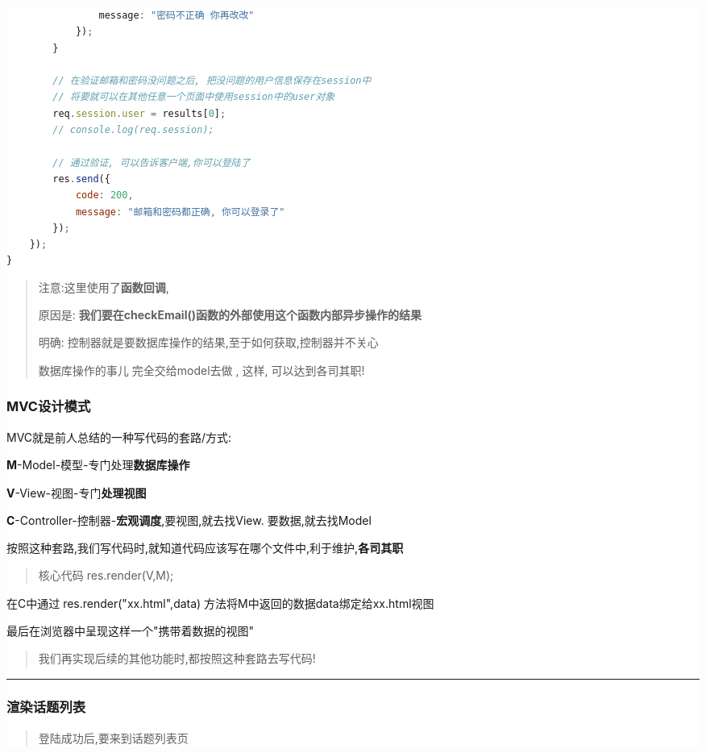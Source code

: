 ```js
                message: "密码不正确 你再改改"
            });
        }

        // 在验证邮箱和密码没问题之后, 把没问题的用户信息保存在session中
        // 将要就可以在其他任意一个页面中使用session中的user对象
        req.session.user = results[0];
        // console.log(req.session);

        // 通过验证, 可以告诉客户端,你可以登陆了
        res.send({
            code: 200,
            message: "邮箱和密码都正确, 你可以登录了"
        });
    });
}
```

> 注意:这里使用了**函数回调**,
>
> 原因是: **我们要在checkEmail()函数的外部使用这个函数内部异步操作的结果**
>
> 明确: 控制器就是要数据库操作的结果,至于如何获取,控制器并不关心
>
>  数据库操作的事儿 完全交给model去做 , 这样, 可以达到各司其职!

### MVC设计模式

MVC就是前人总结的一种写代码的套路/方式:

**M**-Model-模型-专门处理**数据库操作** 

**V**-View-视图-专门**处理视图** 

**C**-Controller-控制器-**宏观调度**,要视图,就去找View. 要数据,就去找Model

按照这种套路,我们写代码时,就知道代码应该写在哪个文件中,利于维护,**各司其职**

> 核心代码 res.render(V,M);

在C中通过 res.render("xx.html",data) 方法将M中返回的数据data绑定给xx.html视图

最后在浏览器中呈现这样一个"携带着数据的视图"

> 我们再实现后续的其他功能时,都按照这种套路去写代码!





------





### 渲染话题列表

> 登陆成功后,要来到话题列表页
